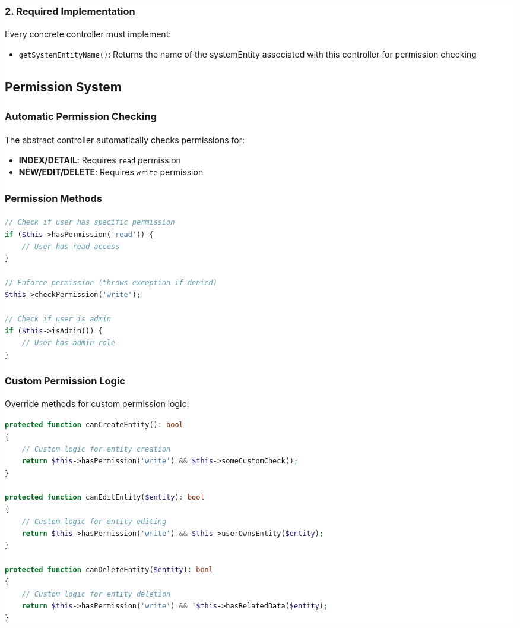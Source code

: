 ### 2. Required Implementation

Every concrete controller must implement:

- `getSystemEntityName()`: Returns the name of the systemEntity associated with this controller for permission checking

## Permission System

### Automatic Permission Checking

The abstract controller automatically checks permissions for:

- **INDEX/DETAIL**: Requires `read` permission
- **NEW/EDIT/DELETE**: Requires `write` permission

### Permission Methods

```php
// Check if user has specific permission
if ($this->hasPermission('read')) {
    // User has read access
}

// Enforce permission (throws exception if denied)
$this->checkPermission('write');

// Check if user is admin
if ($this->isAdmin()) {
    // User has admin role
}
```

### Custom Permission Logic

Override methods for custom permission logic:

```php
protected function canCreateEntity(): bool
{
    // Custom logic for entity creation
    return $this->hasPermission('write') && $this->someCustomCheck();
}

protected function canEditEntity($entity): bool
{
    // Custom logic for entity editing
    return $this->hasPermission('write') && $this->userOwnsEntity($entity);
}

protected function canDeleteEntity($entity): bool
{
    // Custom logic for entity deletion
    return $this->hasPermission('write') && !$this->hasRelatedData($entity);
}
```

